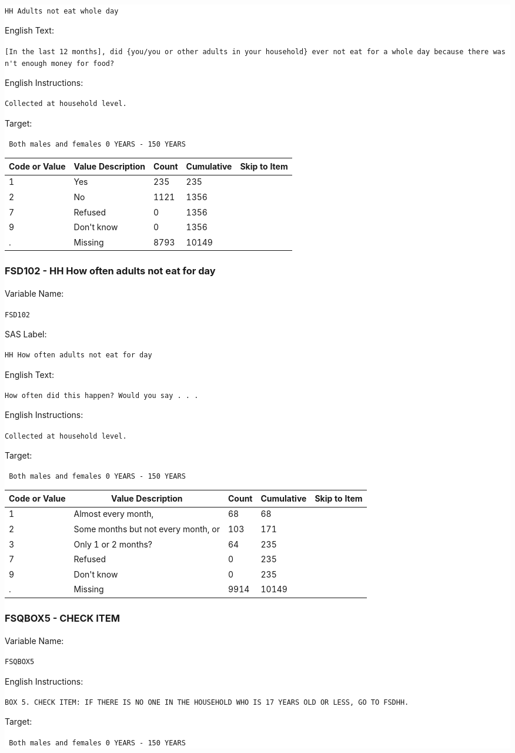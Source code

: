     HH Adults not eat whole day
English Text:

    [In the last 12 months], did {you/you or other adults in your household} ever not eat for a whole day because there wasn't enough money for food?
English Instructions:

    Collected at household level.
Target:

     Both males and females 0 YEARS - 150 YEARS
Code or Value | Value Description | Count | Cumulative | Skip to Item  
---|---|---|---|---  
1 | Yes | 235 | 235 |   
2 | No | 1121 | 1356 |   
7 | Refused | 0 | 1356 |   
9 | Don't know | 0 | 1356 |   
. | Missing | 8793 | 10149 |   
  
### FSD102 - HH How often adults not eat for day

Variable Name:

    FSD102
SAS Label:

    HH How often adults not eat for day
English Text:

    How often did this happen? Would you say . . .
English Instructions:

    Collected at household level.
Target:

     Both males and females 0 YEARS - 150 YEARS
Code or Value | Value Description | Count | Cumulative | Skip to Item  
---|---|---|---|---  
1 | Almost every month, | 68 | 68 |   
2 | Some months but not every month, or | 103 | 171 |   
3 | Only 1 or 2 months? | 64 | 235 |   
7 | Refused | 0 | 235 |   
9 | Don't know | 0 | 235 |   
. | Missing | 9914 | 10149 |   
  
### FSQBOX5 - CHECK ITEM

Variable Name:

    FSQBOX5
English Instructions:

    BOX 5. CHECK ITEM: IF THERE IS NO ONE IN THE HOUSEHOLD WHO IS 17 YEARS OLD OR LESS, GO TO FSDHH.
Target:

     Both males and females 0 YEARS - 150 YEARS
